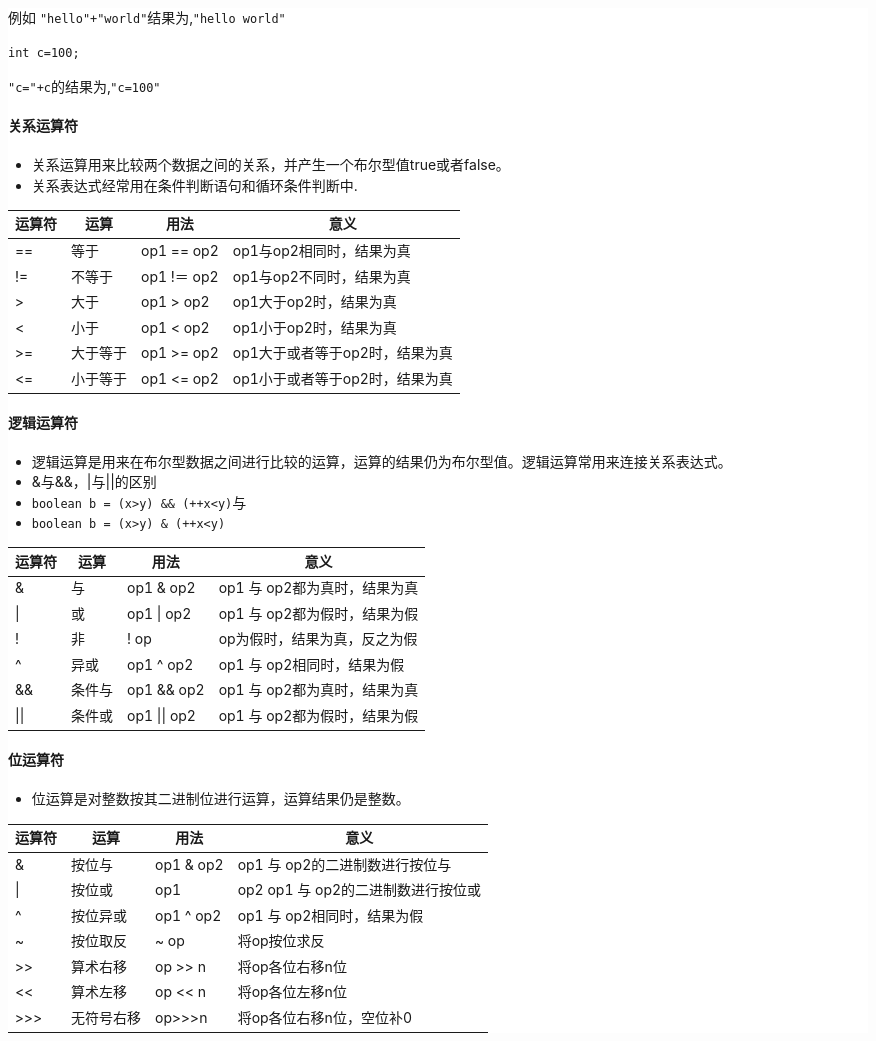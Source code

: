 例如 `"hello"+"world"`结果为‚`"hello world"`

`int c=100;`

`"c="+c`的结果为‚`"c=100"`

#### 关系运算符

- 关系运算用来比较两个数据之间的关系，并产生一个布尔型值true或者false。
- 关系表达式经常用在条件判断语句和循环条件判断中.  
  
|运算符|运算|用法|意义|
|---|---|---|---|
|==|等于|op1 == op2|op1与op2相同时，结果为真|
|!=|不等于|op1 !＝ op2|op1与op2不同时，结果为真|
|>|大于|op1 > op2|op1大于op2时，结果为真|
|<|小于|op1 < op2|op1小于op2时，结果为真|
|>=|大于等于|op1 >= op2|op1大于或者等于op2时，结果为真|
|<=|小于等于|op1 <= op2|op1小于或者等于op2时，结果为真|

#### 逻辑运算符

- 逻辑运算是用来在布尔型数据之间进行比较的运算，运算的结果仍为布尔型值。逻辑运算常用来连接关系表达式。
- &与&&，|与||的区别
- `boolean b = (x>y) && (++x<y)`与
- `boolean b = (x>y) & (++x<y)`

|运算符|运算|用法|意义|
|---|---|---|---|
|&|与|op1 & op2|op1 与 op2都为真时，结果为真|
|\||或|op1 \| op2|op1 与 op2都为假时，结果为假|
|!|非|! op|op为假时，结果为真，反之为假|
|^|异或|op1 ^ op2|op1 与 op2相同时，结果为假|
|&&|条件与|op1 && op2|op1 与 op2都为真时，结果为真|
|\|\||条件或|op1 \|\| op2|op1 与 op2都为假时，结果为假|

#### 位运算符

- 位运算是对整数按其二进制位进行运算，运算结果仍是整数。  

运算符|运算|用法|意义
------|----|---|-----
&|按位与|op1 & op2|op1 与 op2的二进制数进行按位与
\||按位或|op1 | op2 op1 与 op2的二进制数进行按位或
^|按位异或|op1 ^ op2|op1 与 op2相同时，结果为假
~|按位取反|~ op|将op按位求反
\>>|算术右移|op >> n|将op各位右移n位
<<|算术左移|op << n|将op各位左移n位
\>>>|无符号右移|op>>>n|将op各位右移n位，空位补0
